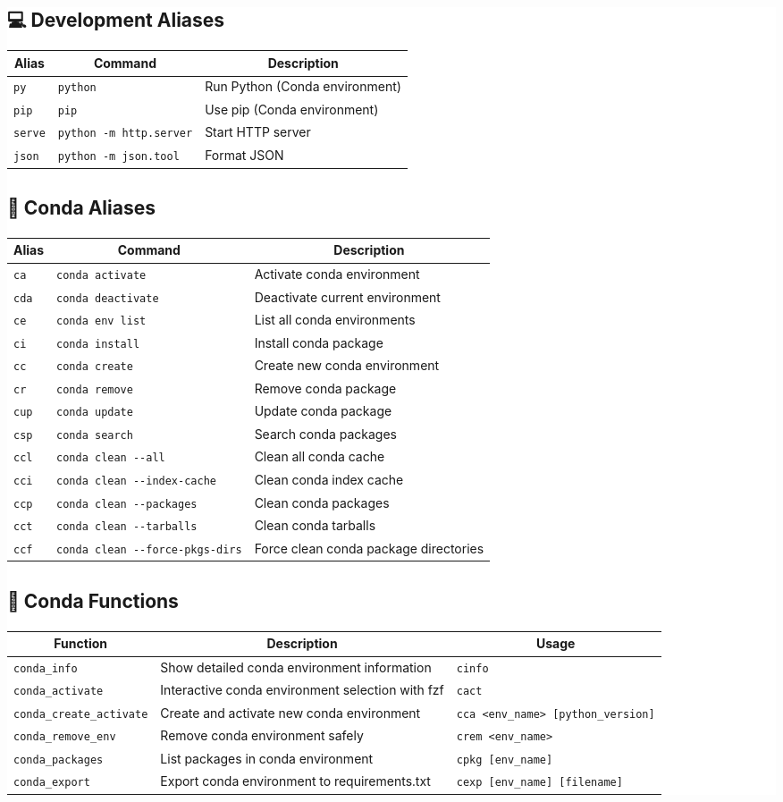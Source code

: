 ## 💻 Development Aliases

| Alias | Command | Description |
|-------|---------|-------------|
| `py` | `python` | Run Python (Conda environment) |
| `pip` | `pip` | Use pip (Conda environment) |
| `serve` | `python -m http.server` | Start HTTP server |
| `json` | `python -m json.tool` | Format JSON |

## 🐍 Conda Aliases

| Alias | Command | Description |
|-------|---------|-------------|
| `ca` | `conda activate` | Activate conda environment |
| `cda` | `conda deactivate` | Deactivate current environment |
| `ce` | `conda env list` | List all conda environments |
| `ci` | `conda install` | Install conda package |
| `cc` | `conda create` | Create new conda environment |
| `cr` | `conda remove` | Remove conda package |
| `cup` | `conda update` | Update conda package |
| `csp` | `conda search` | Search conda packages |
| `ccl` | `conda clean --all` | Clean all conda cache |
| `cci` | `conda clean --index-cache` | Clean conda index cache |
| `ccp` | `conda clean --packages` | Clean conda packages |
| `cct` | `conda clean --tarballs` | Clean conda tarballs |
| `ccf` | `conda clean --force-pkgs-dirs` | Force clean conda package directories |

## 🐍 Conda Functions

| Function | Description | Usage |
|----------|-------------|-------|
| `conda_info` | Show detailed conda environment information | `cinfo` |
| `conda_activate` | Interactive conda environment selection with fzf | `cact` |
| `conda_create_activate` | Create and activate new conda environment | `cca <env_name> [python_version]` |
| `conda_remove_env` | Remove conda environment safely | `crem <env_name>` |
| `conda_packages` | List packages in conda environment | `cpkg [env_name]` |
| `conda_export` | Export conda environment to requirements.txt | `cexp [env_name] [filename]` |
